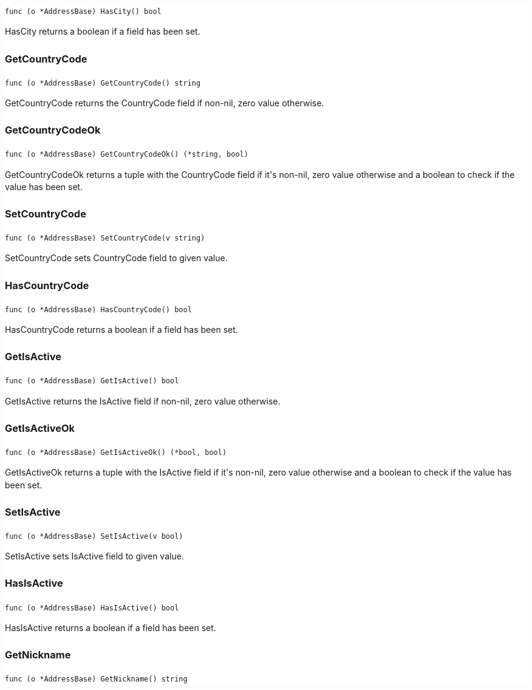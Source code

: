 `func (o *AddressBase) HasCity() bool`

HasCity returns a boolean if a field has been set.

### GetCountryCode

`func (o *AddressBase) GetCountryCode() string`

GetCountryCode returns the CountryCode field if non-nil, zero value otherwise.

### GetCountryCodeOk

`func (o *AddressBase) GetCountryCodeOk() (*string, bool)`

GetCountryCodeOk returns a tuple with the CountryCode field if it's non-nil, zero value otherwise
and a boolean to check if the value has been set.

### SetCountryCode

`func (o *AddressBase) SetCountryCode(v string)`

SetCountryCode sets CountryCode field to given value.

### HasCountryCode

`func (o *AddressBase) HasCountryCode() bool`

HasCountryCode returns a boolean if a field has been set.

### GetIsActive

`func (o *AddressBase) GetIsActive() bool`

GetIsActive returns the IsActive field if non-nil, zero value otherwise.

### GetIsActiveOk

`func (o *AddressBase) GetIsActiveOk() (*bool, bool)`

GetIsActiveOk returns a tuple with the IsActive field if it's non-nil, zero value otherwise
and a boolean to check if the value has been set.

### SetIsActive

`func (o *AddressBase) SetIsActive(v bool)`

SetIsActive sets IsActive field to given value.

### HasIsActive

`func (o *AddressBase) HasIsActive() bool`

HasIsActive returns a boolean if a field has been set.

### GetNickname

`func (o *AddressBase) GetNickname() string`
